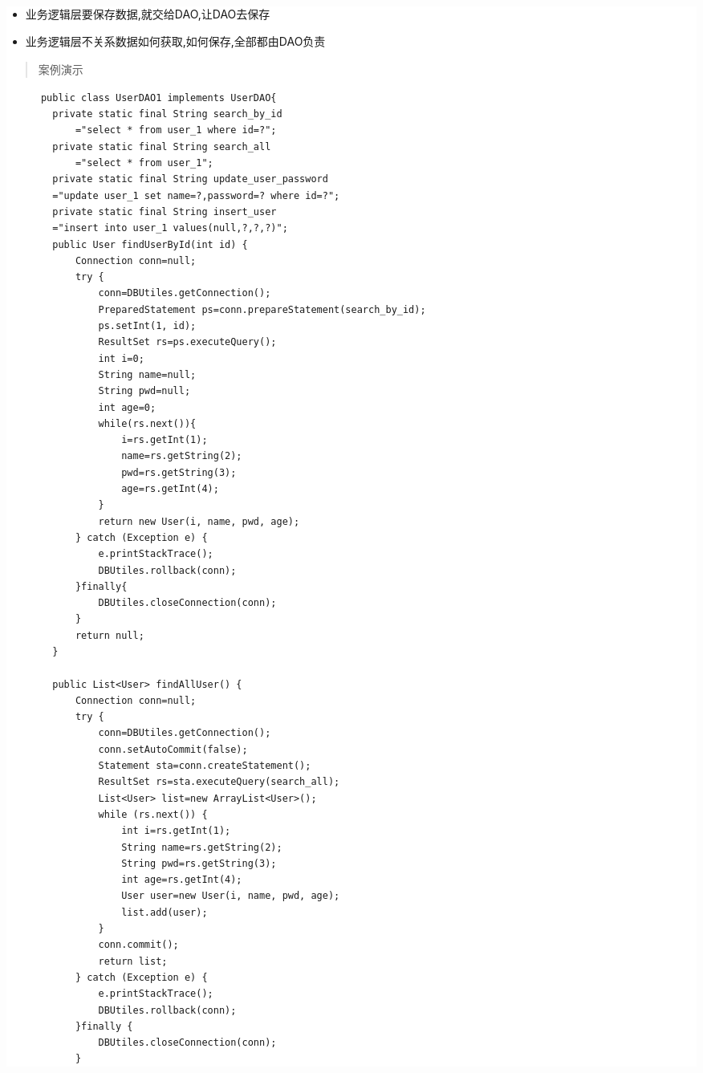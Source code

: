 - 业务逻辑层要保存数据,就交给DAO,让DAO去保存

- 业务逻辑层不关系数据如何获取,如何保存,全部都由DAO负责
> 案例演示

	      public class UserDAO1 implements UserDAO{
	        private static final String search_by_id
	            ="select * from user_1 where id=?";
	        private static final String search_all
	            ="select * from user_1";
	        private static final String update_user_password
	        ="update user_1 set name=?,password=? where id=?";
	        private static final String insert_user
	        ="insert into user_1 values(null,?,?,?)";
	        public User findUserById(int id) {
	            Connection conn=null;
	            try {
	                conn=DBUtiles.getConnection();
	                PreparedStatement ps=conn.prepareStatement(search_by_id);
	                ps.setInt(1, id);
	                ResultSet rs=ps.executeQuery();
	                int i=0;
	                String name=null;
	                String pwd=null;
	                int age=0;
	                while(rs.next()){
	                    i=rs.getInt(1);
	                    name=rs.getString(2);
	                    pwd=rs.getString(3);
	                    age=rs.getInt(4);
	                }
	                return new User(i, name, pwd, age);
	            } catch (Exception e) {
	                e.printStackTrace();
	                DBUtiles.rollback(conn);
	            }finally{
	                DBUtiles.closeConnection(conn);
	            }
	            return null;
	        }
	
	        public List<User> findAllUser() {
	            Connection conn=null;
	            try {
	                conn=DBUtiles.getConnection();
	                conn.setAutoCommit(false);
	                Statement sta=conn.createStatement();
	                ResultSet rs=sta.executeQuery(search_all);
	                List<User> list=new ArrayList<User>();
	                while (rs.next()) {
	                    int i=rs.getInt(1);
	                    String name=rs.getString(2);
	                    String pwd=rs.getString(3);
	                    int age=rs.getInt(4);
	                    User user=new User(i, name, pwd, age);
	                    list.add(user);
	                }
	                conn.commit();
	                return list;
	            } catch (Exception e) {
	                e.printStackTrace();
	                DBUtiles.rollback(conn);
	            }finally {
	                DBUtiles.closeConnection(conn);
	            }